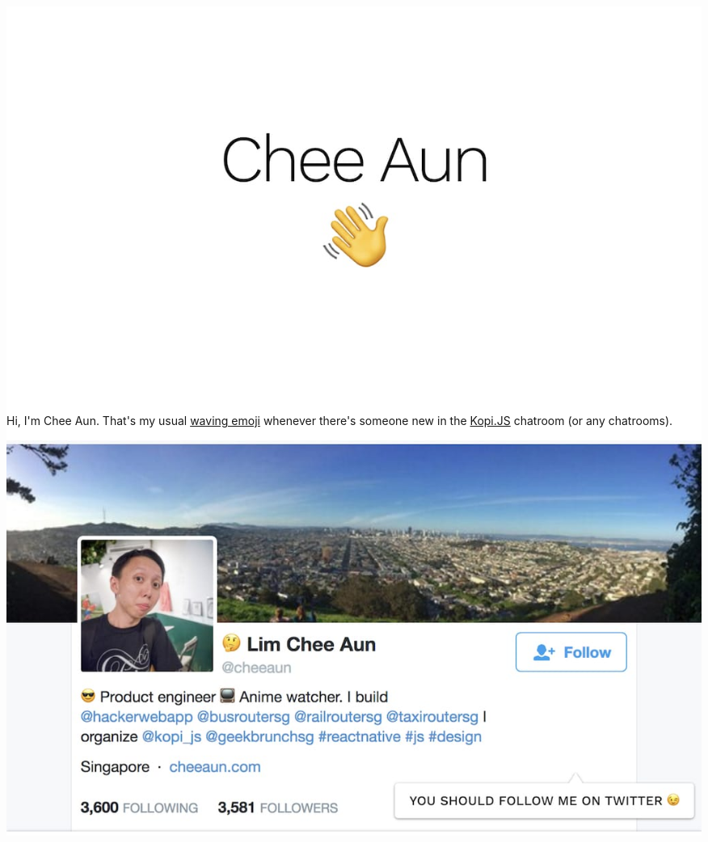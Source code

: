 ![Bridging Connections - Slide #2](../images/slides/bridging-connections/bridging-connections.002.jpg)

Hi, I'm Chee Aun. That's my usual [waving emoji](http://emojipedia.org/waving-hand-sign/) whenever there's someone new in the [Kopi.JS](http://kopijs.org/) chatroom (or any chatrooms).

![Bridging Connections - Slide #3](../images/slides/bridging-connections/bridging-connections.003.jpg)

